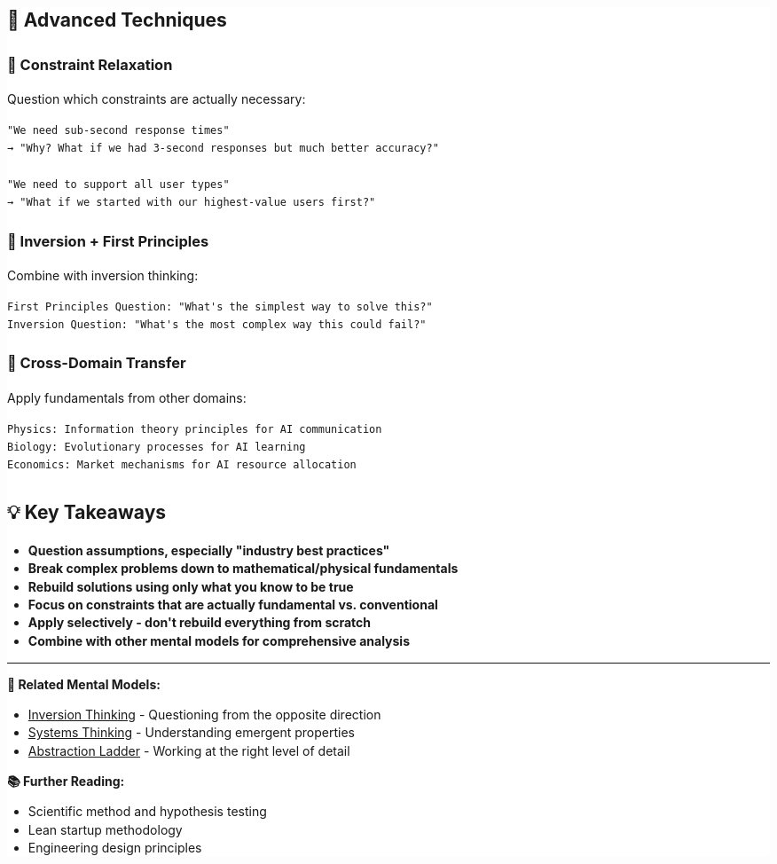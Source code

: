 
## 🎯 **Advanced Techniques**

### **🔄 Constraint Relaxation**
Question which constraints are actually necessary:
```
"We need sub-second response times"
→ "Why? What if we had 3-second responses but much better accuracy?"

"We need to support all user types"
→ "What if we started with our highest-value users first?"
```

### **🎯 Inversion + First Principles**
Combine with inversion thinking:
```
First Principles Question: "What's the simplest way to solve this?"
Inversion Question: "What's the most complex way this could fail?"
```

### **🧭 Cross-Domain Transfer**
Apply fundamentals from other domains:
```
Physics: Information theory principles for AI communication
Biology: Evolutionary processes for AI learning
Economics: Market mechanisms for AI resource allocation
```

## 💡 **Key Takeaways**

- **Question assumptions, especially "industry best practices"**
- **Break complex problems down to mathematical/physical fundamentals**
- **Rebuild solutions using only what you know to be true**
- **Focus on constraints that are actually fundamental vs. conventional**
- **Apply selectively - don't rebuild everything from scratch**
- **Combine with other mental models for comprehensive analysis**

---

**🔗 Related Mental Models:**
- [Inversion Thinking](./inversion-thinking.md) - Questioning from the opposite direction
- [Systems Thinking](./systems-thinking.md) - Understanding emergent properties
- [Abstraction Ladder](./abstraction-ladder.md) - Working at the right level of detail

**📚 Further Reading:**
- Scientific method and hypothesis testing
- Lean startup methodology
- Engineering design principles
